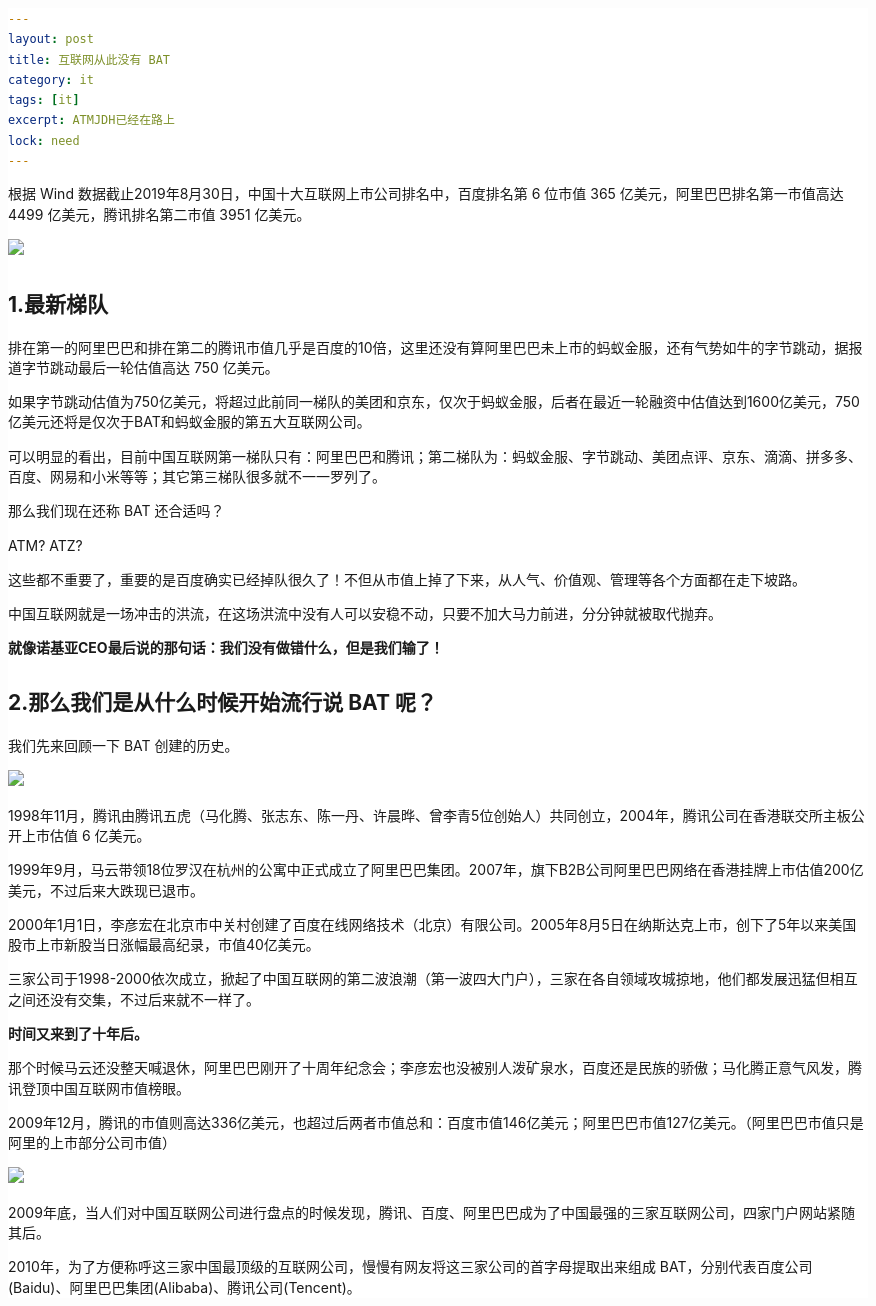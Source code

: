 ```yaml
---
layout: post
title: 互联网从此没有 BAT
category: it
tags: [it]
excerpt: ATMJDH已经在路上
lock: need
---
```


根据 Wind 数据截止2019年8月30日，中国十大互联网上市公司排名中，百度排名第 6 位市值 365 亿美元，阿里巴巴排名第一市值高达 4499 亿美元，腾讯排名第二市值 3951 亿美元。

![](http://favorites.ren/assets/images/2019/it/BAT01.jpeg)

## 1.最新梯队

排在第一的阿里巴巴和排在第二的腾讯市值几乎是百度的10倍，这里还没有算阿里巴巴未上市的蚂蚁金服，还有气势如牛的字节跳动，据报道字节跳动最后一轮估值高达 750 亿美元。

如果字节跳动估值为750亿美元，将超过此前同一梯队的美团和京东，仅次于蚂蚁金服，后者在最近一轮融资中估值达到1600亿美元，750亿美元还将是仅次于BAT和蚂蚁金服的第五大互联网公司。

可以明显的看出，目前中国互联网第一梯队只有：阿里巴巴和腾讯；第二梯队为：蚂蚁金服、字节跳动、美团点评、京东、滴滴、拼多多、百度、网易和小米等等；其它第三梯队很多就不一一罗列了。

那么我们现在还称 BAT 还合适吗？

ATM?  ATZ?

这些都不重要了，重要的是百度确实已经掉队很久了！不但从市值上掉了下来，从人气、价值观、管理等各个方面都在走下坡路。

中国互联网就是一场冲击的洪流，在这场洪流中没有人可以安稳不动，只要不加大马力前进，分分钟就被取代抛弃。

**就像诺基亚CEO最后说的那句话：我们没有做错什么，但是我们输了！**

## 2.那么我们是从什么时候开始流行说 BAT 呢？

我们先来回顾一下 BAT 创建的历史。

![](http://favorites.ren/assets/images/2019/it/BAT02.jpeg)

1998年11月，腾讯由腾讯五虎（马化腾、张志东、陈一丹、许晨晔、曾李青5位创始人）共同创立，2004年，腾讯公司在香港联交所主板公开上市估值 6 亿美元。

1999年9月，马云带领18位罗汉在杭州的公寓中正式成立了阿里巴巴集团。2007年，旗下B2B公司阿里巴巴网络在香港挂牌上市估值200亿美元，不过后来大跌现已退市。

2000年1月1日，李彦宏在北京市中关村创建了百度在线网络技术（北京）有限公司。2005年8月5日在纳斯达克上市，创下了5年以来美国股市上市新股当日涨幅最高纪录，市值40亿美元。

三家公司于1998-2000依次成立，掀起了中国互联网的第二波浪潮（第一波四大门户），三家在各自领域攻城掠地，他们都发展迅猛但相互之间还没有交集，不过后来就不一样了。

**时间又来到了十年后。**

那个时候马云还没整天喊退休，阿里巴巴刚开了十周年纪念会；李彦宏也没被别人泼矿泉水，百度还是民族的骄傲；马化腾正意气风发，腾讯登顶中国互联网市值榜眼。

2009年12月，腾讯的市值则高达336亿美元，也超过后两者市值总和：百度市值146亿美元；阿里巴巴市值127亿美元。（阿里巴巴市值只是阿里的上市部分公司市值）

![](http://favorites.ren/assets/images/2019/it/BAT03.jpeg)

2009年底，当人们对中国互联网公司进行盘点的时候发现，腾讯、百度、阿里巴巴成为了中国最强的三家互联网公司，四家门户网站紧随其后。

2010年，为了方便称呼这三家中国最顶级的互联网公司，慢慢有网友将这三家公司的首字母提取出来组成 BAT，分别代表百度公司(Baidu)、阿里巴巴集团(Alibaba)、腾讯公司(Tencent)。
